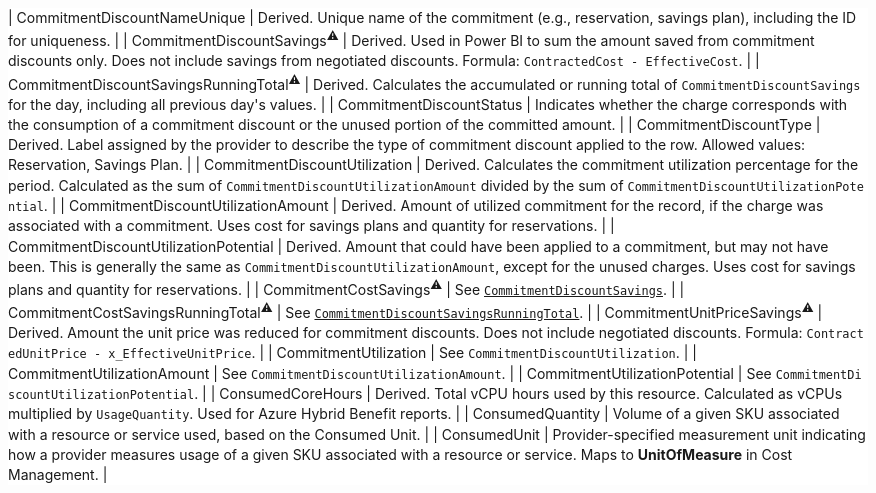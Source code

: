 | CommitmentDiscountNameUnique                      | Derived. Unique name of the commitment (e.g., reservation, savings plan), including the ID for uniqueness.                                                                                                                                                                                |
| CommitmentDiscountSavings<sup>⚠️</sup>             | Derived. Used in Power BI to sum the amount saved from commitment discounts only. Does not include savings from negotiated discounts. Formula: `ContractedCost - EffectiveCost`.                                                                                                          |
| CommitmentDiscountSavingsRunningTotal<sup>⚠️</sup> | Derived. Calculates the accumulated or running total of `CommitmentDiscountSavings` for the day, including all previous day's values.                                                                                                                                                     |
| CommitmentDiscountStatus                          | Indicates whether the charge corresponds with the consumption of a commitment discount or the unused portion of the committed amount.                                                                                                                                                     |
| CommitmentDiscountType                            | Derived. Label assigned by the provider to describe the type of commitment discount applied to the row. Allowed values: Reservation, Savings Plan.                                                                                                                                        |
| CommitmentDiscountUtilization                     | Derived. Calculates the commitment utilization percentage for the period. Calculated as the sum of `CommitmentDiscountUtilizationAmount` divided by the sum of `CommitmentDiscountUtilizationPotential`.                                                                                  |
| CommitmentDiscountUtilizationAmount               | Derived. Amount of utilized commitment for the record, if the charge was associated with a commitment. Uses cost for savings plans and quantity for reservations.                                                                                                                         |
| CommitmentDiscountUtilizationPotential            | Derived. Amount that could have been applied to a commitment, but may not have been. This is generally the same as `CommitmentDiscountUtilizationAmount`, except for the unused charges. Uses cost for savings plans and quantity for reservations.                                       |
| CommitmentCostSavings<sup>⚠️</sup>                 | See [`CommitmentDiscountSavings`](#c).                                                                                                                                                                                                                                                    |
| CommitmentCostSavingsRunningTotal<sup>⚠️</sup>     | See [`CommitmentDiscountSavingsRunningTotal`](#c).                                                                                                                                                                                                                                        |
| CommitmentUnitPriceSavings<sup>⚠️</sup>            | Derived. Amount the unit price was reduced for commitment discounts. Does not include negotiated discounts. Formula: `ContractedUnitPrice - x_EffectiveUnitPrice`.                                                                                                                        |
| CommitmentUtilization                             | See `CommitmentDiscountUtilization`.                                                                                                                                                                                                                                                      |
| CommitmentUtilizationAmount                       | See `CommitmentDiscountUtilizationAmount`.                                                                                                                                                                                                                                                |
| CommitmentUtilizationPotential                    | See `CommitmentDiscountUtilizationPotential`.                                                                                                                                                                                                                                             |
| ConsumedCoreHours                                 | Derived. Total vCPU hours used by this resource. Calculated as vCPUs multiplied by `UsageQuantity`. Used for Azure Hybrid Benefit reports.                                                                                                                                                |
| ConsumedQuantity                                  | Volume of a given SKU associated with a resource or service used, based on the Consumed Unit.                                                                                                                                                                                             |
| ConsumedUnit                                      | Provider-specified measurement unit indicating how a provider measures usage of a given SKU associated with a resource or service. Maps to **UnitOfMeasure** in Cost Management.                                                                                                          |